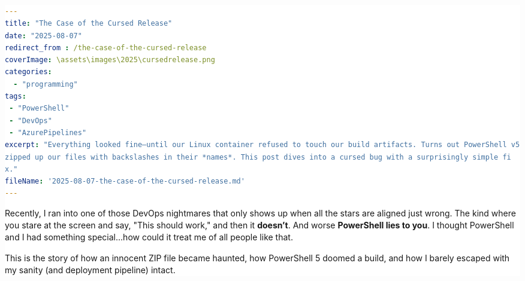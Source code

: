 ```yaml
---
title: "The Case of the Cursed Release"
date: "2025-08-07"
redirect_from : /the-case-of-the-cursed-release
coverImage: \assets\images\2025\cursedrelease.png
categories:
  - "programming"
tags:
 - "PowerShell"
 - "DevOps"
 - "AzurePipelines"
excerpt: "Everything looked fine—until our Linux container refused to touch our build artifacts. Turns out PowerShell v5 zipped up our files with backslashes in their *names*. This post dives into a cursed bug with a surprisingly simple fix."
fileName: '2025-08-07-the-case-of-the-cursed-release.md'
---
```


Recently, I ran into one of those DevOps nightmares that only shows up when all the stars are aligned just wrong. The kind where you stare at the screen and say, "This should work," and then it **doesn’t**. And worse **PowerShell lies to you**.  I thought PowerShell and I had something special...how could it treat me of all people like that.

This is the story of how an innocent ZIP file became haunted, how PowerShell 5 doomed a build, and how I barely escaped with my sanity (and deployment pipeline) intact.
